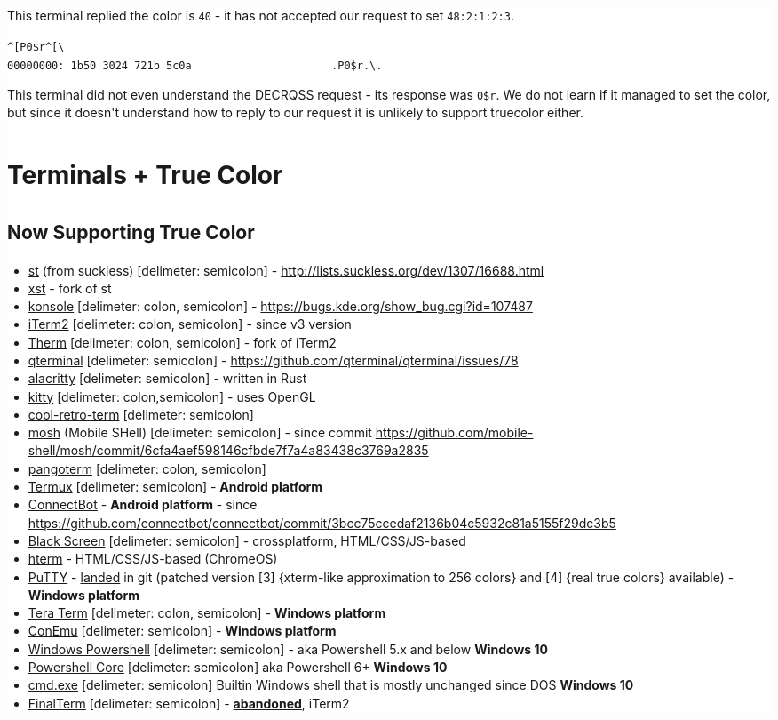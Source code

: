 This terminal replied the color is `40` - it has not accepted our request to
set `48:2:1:2:3`.

```
^[P0$r^[\
00000000: 1b50 3024 721b 5c0a                      .P0$r.\.
```

This terminal did not even understand the DECRQSS request - its response was
`0$r`. We do not learn if it managed to set the color, but since it doesn't
understand how to reply to our request it is unlikely to support truecolor
either.

# Terminals + True Color

## Now **Supporting** True Color

- [st](http://st.suckless.org/) (from suckless) [delimeter: semicolon] -
  http://lists.suckless.org/dev/1307/16688.html
- [xst](https://github.com/gnotclub/xst/) - fork of st
- [konsole](http://kde.org/applications/system/konsole/) [delimeter: colon,
  semicolon] - https://bugs.kde.org/show_bug.cgi?id=107487
- [iTerm2](http://www.iterm2.com/) [delimeter: colon, semicolon] - since v3
  version
- [Therm](https://github.com/trufae/Therm) [delimeter: colon, semicolon] - fork
  of iTerm2
- [qterminal](https://github.com/lxqt/qterminal) [delimeter: semicolon] -
  https://github.com/qterminal/qterminal/issues/78
- [alacritty](https://github.com/jwilm/alacritty) [delimeter: semicolon] -
  written in Rust
- [kitty](https://github.com/kovidgoyal/kitty) [delimeter: colon,semicolon] -
  uses OpenGL
- [cool-retro-term](https://github.com/Swordfish90/cool-retro-term) [delimeter:
  semicolon]
- [mosh](https://mosh.org/) (Mobile SHell) [delimeter: semicolon] - since commit
  https://github.com/mobile-shell/mosh/commit/6cfa4aef598146cfbde7f7a4a83438c3769a2835
- [pangoterm](http://www.leonerd.org.uk/code/pangoterm/) [delimeter:
  colon, semicolon]
- [Termux](https://termux.com/) [delimeter: semicolon] - **Android platform**
- [ConnectBot](https://connectbot.org/) - **Android platform** - since
  https://github.com/connectbot/connectbot/commit/3bcc75ccedaf2136b04c5932c81a5155f29dc3b5
- [Black Screen](https://github.com/shockone/black-screen) [delimeter:
  semicolon] - crossplatform, HTML/CSS/JS-based
- [hterm](https://chromium.googlesource.com/apps/libapps/+/master/hterm) -
  HTML/CSS/JS-based (ChromeOS)
- [PuTTY](http://www.chiark.greenend.org.uk/~sgtatham/putty/) -
  [landed](https://git.tartarus.org/?p=simon/putty.git;a=commit;h=a4cbd3dfdb71d258e83bbf5b03a874c06d0b3106)
  in git (patched version [3] {xterm-like approximation to 256 colors} and [4]
  {real true colors} available) - **Windows platform**
- [Tera Term](http://en.sourceforge.jp/projects/ttssh2/) [delimeter: colon,
  semicolon] - **Windows platform**
- [ConEmu](https://github.com/Maximus5/ConEmu) [delimeter: semicolon] -
  **Windows platform**
- [Windows
  Powershell](https://en.wikipedia.org/wiki/PowerShell#PowerShell_5.1)
  [delimeter: semicolon] - aka Powershell 5.x and below **Windows 10**
- [Powershell Core](https://github.com/PowerShell/PowerShell) [delimeter:
  semicolon] aka Powershell 6+ **Windows 10**
- [cmd.exe](https://en.wikipedia.org/wiki/Cmd.exe) [delimeter:
  semicolon] Builtin Windows shell that is mostly unchanged since DOS **Windows 10**
- [FinalTerm](http://finalterm.org/) [delimeter: semicolon] -
  **[abandoned](http://worldwidemann.com/finally-terminated/)**, iTerm2